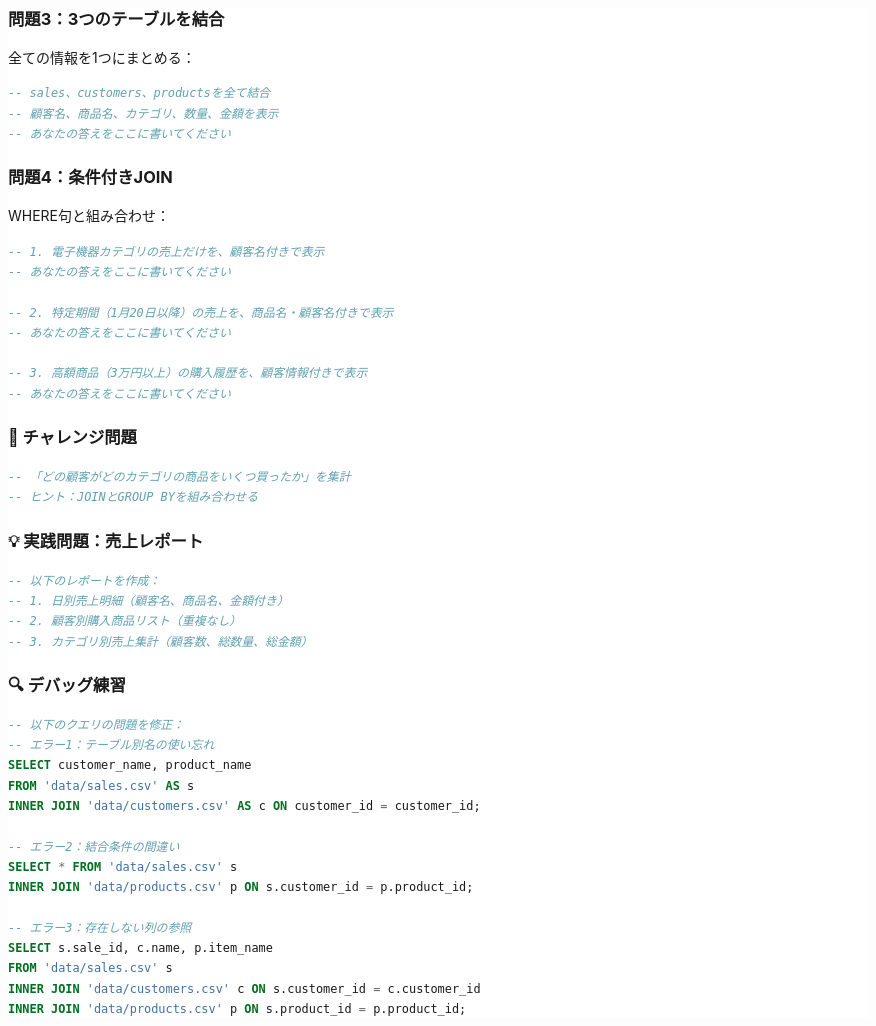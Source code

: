 ### 問題3：3つのテーブルを結合
全ての情報を1つにまとめる：
```sql
-- sales、customers、productsを全て結合
-- 顧客名、商品名、カテゴリ、数量、金額を表示
-- あなたの答えをここに書いてください
```

### 問題4：条件付きJOIN
WHERE句と組み合わせ：
```sql
-- 1. 電子機器カテゴリの売上だけを、顧客名付きで表示
-- あなたの答えをここに書いてください

-- 2. 特定期間（1月20日以降）の売上を、商品名・顧客名付きで表示
-- あなたの答えをここに書いてください

-- 3. 高額商品（3万円以上）の購入履歴を、顧客情報付きで表示
-- あなたの答えをここに書いてください
```

### 🎯 チャレンジ問題
```sql
-- 「どの顧客がどのカテゴリの商品をいくつ買ったか」を集計
-- ヒント：JOINとGROUP BYを組み合わせる
```

### 💡 実践問題：売上レポート
```sql
-- 以下のレポートを作成：
-- 1. 日別売上明細（顧客名、商品名、金額付き）
-- 2. 顧客別購入商品リスト（重複なし）
-- 3. カテゴリ別売上集計（顧客数、総数量、総金額）
```

### 🔍 デバッグ練習
```sql
-- 以下のクエリの問題を修正：
-- エラー1：テーブル別名の使い忘れ
SELECT customer_name, product_name
FROM 'data/sales.csv' AS s
INNER JOIN 'data/customers.csv' AS c ON customer_id = customer_id;

-- エラー2：結合条件の間違い
SELECT * FROM 'data/sales.csv' s
INNER JOIN 'data/products.csv' p ON s.customer_id = p.product_id;

-- エラー3：存在しない列の参照
SELECT s.sale_id, c.name, p.item_name
FROM 'data/sales.csv' s
INNER JOIN 'data/customers.csv' c ON s.customer_id = c.customer_id
INNER JOIN 'data/products.csv' p ON s.product_id = p.product_id;
```
